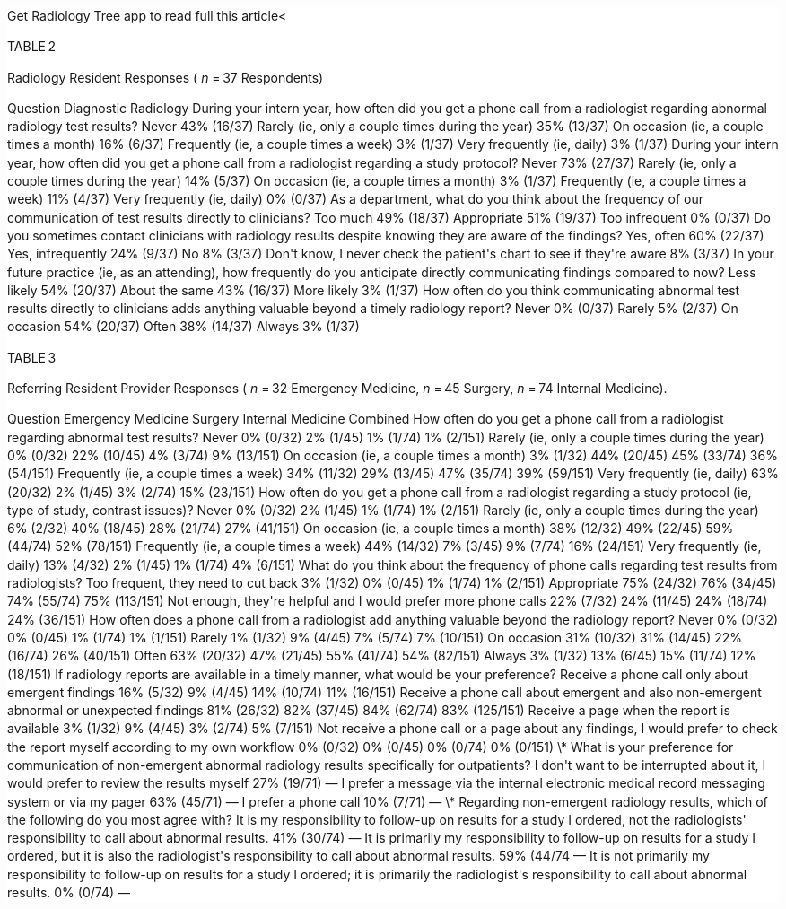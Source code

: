 [Get Radiology Tree app to read full this article<](https://clinicalpub.com/app)

TABLE 2


Radiology Resident Responses ( _n_ = 37 Respondents)


Question Diagnostic Radiology During your intern year, how often did you get a phone call from a radiologist regarding abnormal radiology test results? Never 43% (16/37) Rarely (ie, only a couple times during the year) 35% (13/37) On occasion (ie, a couple times a month) 16% (6/37) Frequently (ie, a couple times a week) 3% (1/37) Very frequently (ie, daily) 3% (1/37) During your intern year, how often did you get a phone call from a radiologist regarding a study protocol? Never 73% (27/37) Rarely (ie, only a couple times during the year) 14% (5/37) On occasion (ie, a couple times a month) 3% (1/37) Frequently (ie, a couple times a week) 11% (4/37) Very frequently (ie, daily) 0% (0/37) As a department, what do you think about the frequency of our communication of test results directly to clinicians? Too much 49% (18/37) Appropriate 51% (19/37) Too infrequent 0% (0/37) Do you sometimes contact clinicians with radiology results despite knowing they are aware of the findings? Yes, often 60% (22/37) Yes, infrequently 24% (9/37) No 8% (3/37) Don't know, I never check the patient's chart to see if they're aware 8% (3/37) In your future practice (ie, as an attending), how frequently do you anticipate directly communicating findings compared to now? Less likely 54% (20/37) About the same 43% (16/37) More likely 3% (1/37) How often do you think communicating abnormal test results directly to clinicians adds anything valuable beyond a timely radiology report? Never 0% (0/37) Rarely 5% (2/37) On occasion 54% (20/37) Often 38% (14/37) Always 3% (1/37)

TABLE 3


Referring Resident Provider Responses ( _n_ = 32 Emergency Medicine, _n_ = 45 Surgery, _n_ = 74 Internal Medicine).


Question Emergency Medicine Surgery Internal Medicine Combined How often do you get a phone call from a radiologist regarding abnormal test results? Never 0% (0/32) 2% (1/45) 1% (1/74) 1% (2/151) Rarely (ie, only a couple times during the year) 0% (0/32) 22% (10/45) 4% (3/74) 9% (13/151) On occasion (ie, a couple times a month) 3% (1/32) 44% (20/45) 45% (33/74) 36% (54/151) Frequently (ie, a couple times a week) 34% (11/32) 29% (13/45) 47% (35/74) 39% (59/151) Very frequently (ie, daily) 63% (20/32) 2% (1/45) 3% (2/74) 15% (23/151) How often do you get a phone call from a radiologist regarding a study protocol (ie, type of study, contrast issues)? Never 0% (0/32) 2% (1/45) 1% (1/74) 1% (2/151) Rarely (ie, only a couple times during the year) 6% (2/32) 40% (18/45) 28% (21/74) 27% (41/151) On occasion (ie, a couple times a month) 38% (12/32) 49% (22/45) 59% (44/74) 52% (78/151) Frequently (ie, a couple times a week) 44% (14/32) 7% (3/45) 9% (7/74) 16% (24/151) Very frequently (ie, daily) 13% (4/32) 2% (1/45) 1% (1/74) 4% (6/151) What do you think about the frequency of phone calls regarding test results from radiologists? Too frequent, they need to cut back 3% (1/32) 0% (0/45) 1% (1/74) 1% (2/151) Appropriate 75% (24/32) 76% (34/45) 74% (55/74) 75% (113/151) Not enough, they're helpful and I would prefer more phone calls 22% (7/32) 24% (11/45) 24% (18/74) 24% (36/151) How often does a phone call from a radiologist add anything valuable beyond the radiology report? Never 0% (0/32) 0% (0/45) 1% (1/74) 1% (1/151) Rarely 1% (1/32) 9% (4/45) 7% (5/74) 7% (10/151) On occasion 31% (10/32) 31% (14/45) 22% (16/74) 26% (40/151) Often 63% (20/32) 47% (21/45) 55% (41/74) 54% (82/151) Always 3% (1/32) 13% (6/45) 15% (11/74) 12% (18/151) If radiology reports are available in a timely manner, what would be your preference? Receive a phone call only about emergent findings 16% (5/32) 9% (4/45) 14% (10/74) 11% (16/151) Receive a phone call about emergent and also non-emergent abnormal or unexpected findings 81% (26/32) 82% (37/45) 84% (62/74) 83% (125/151) Receive a page when the report is available 3% (1/32) 9% (4/45) 3% (2/74) 5% (7/151) Not receive a phone call or a page about any findings, I would prefer to check the report myself according to my own workflow 0% (0/32) 0% (0/45) 0% (0/74) 0% (0/151) \\*  What is your preference for communication of non-emergent abnormal radiology results specifically for outpatients? I don't want to be interrupted about it, I would prefer to review the results myself 27% (19/71) — I prefer a message via the internal electronic medical record messaging system or via my pager 63% (45/71) — I prefer a phone call 10% (7/71) — \\*  Regarding non-emergent radiology results, which of the following do you most agree with? It is my responsibility to follow-up on results for a study I ordered, not the radiologists' responsibility to call about abnormal results. 41% (30/74) — It is primarily my responsibility to follow-up on results for a study I ordered, but it is also the radiologist's responsibility to call about abnormal results. 59% (44/74 — It is not primarily my responsibility to follow-up on results for a study I ordered; it is primarily the radiologist's responsibility to call about abnormal results. 0% (0/74) —
